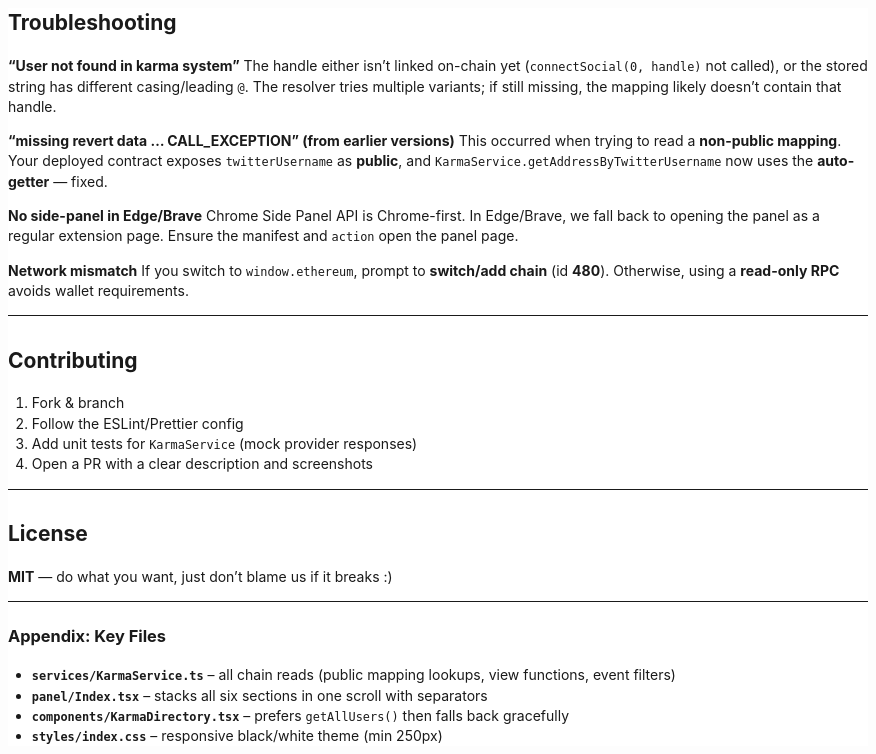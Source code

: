 ## Troubleshooting

**“User not found in karma system”**
The handle either isn’t linked on-chain yet (`connectSocial(0, handle)` not called), or the stored string has different casing/leading `@`. The resolver tries multiple variants; if still missing, the mapping likely doesn’t contain that handle.

**“missing revert data … CALL_EXCEPTION” (from earlier versions)**
This occurred when trying to read a **non-public mapping**. Your deployed contract exposes `twitterUsername` as **public**, and `KarmaService.getAddressByTwitterUsername` now uses the **auto-getter** — fixed.

**No side-panel in Edge/Brave**
Chrome Side Panel API is Chrome-first. In Edge/Brave, we fall back to opening the panel as a regular extension page. Ensure the manifest and `action` open the panel page.

**Network mismatch**
If you switch to `window.ethereum`, prompt to **switch/add chain** (id **480**). Otherwise, using a **read-only RPC** avoids wallet requirements.

---

## Contributing

1. Fork & branch
2. Follow the ESLint/Prettier config
3. Add unit tests for `KarmaService` (mock provider responses)
4. Open a PR with a clear description and screenshots

---

## License

**MIT** — do what you want, just don’t blame us if it breaks :)

---

### Appendix: Key Files

- **`services/KarmaService.ts`** – all chain reads (public mapping lookups, view functions, event filters)
- **`panel/Index.tsx`** – stacks all six sections in one scroll with separators
- **`components/KarmaDirectory.tsx`** – prefers `getAllUsers()` then falls back gracefully
- **`styles/index.css`** – responsive black/white theme (min 250px)
